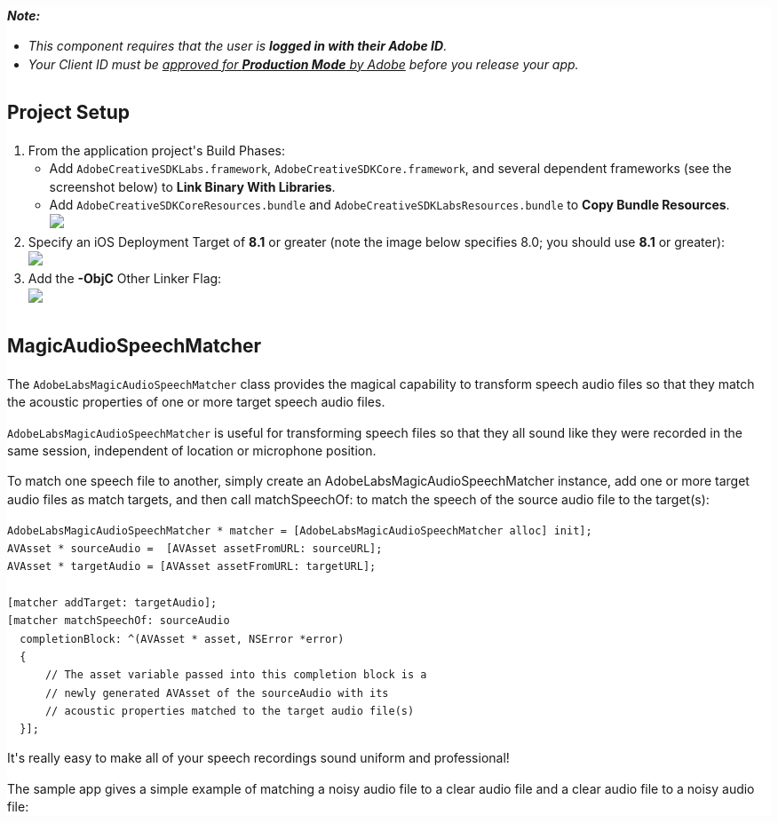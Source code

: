 _**Note:**_

*   _This component requires that the user is **logged in with their Adobe ID**._
*   _Your Client ID must be [approved for **Production Mode** by Adobe](https://creativesdk.zendesk.com/hc/en-us/articles/204601215-How-to-complete-the-Production-Client-ID-Request) before you release your app._

<a name="setup"></a>
## Project Setup
1. From the application project's Build Phases:
   + Add `AdobeCreativeSDKLabs.framework`, `AdobeCreativeSDKCore.framework`, and several dependent frameworks (see the screenshot below) to **Link Binary With Libraries**.
   + Add `AdobeCreativeSDKCoreResources.bundle` and `AdobeCreativeSDKLabsResources.bundle` to **Copy Bundle Resources**.<br/><img src="https://aviarystatic.s3.amazonaws.com/creativesdk/ios/magicselection/Build_Phase.png"/>
2. Specify an iOS Deployment Target of **8.1** or greater (note the image below specifies 8.0; you should use **8.1** or greater): <br/><img src="https://aviarystatic.s3.amazonaws.com/creativesdk/ios/magicselection/Deployment_Target.png" />
3. Add the **-ObjC** Other Linker Flag:<br/><img src="https://aviarystatic.s3.amazonaws.com/creativesdk/ios/magicselection/Linker_Flag.png"/>

<a name="magicaudiospeechmatcher"></a>
## MagicAudioSpeechMatcher

The `AdobeLabsMagicAudioSpeechMatcher` class provides the magical capability to transform speech audio files so that they match the acoustic properties of one or more target speech audio files.  

`AdobeLabsMagicAudioSpeechMatcher` is useful for transforming speech files so that they all sound like they were recorded in the same session, independent of location or microphone position. 

To match one speech file to another, simply create an AdobeLabsMagicAudioSpeechMatcher instance, add one or more target audio files as match targets, and then call matchSpeechOf: to match the speech of the source audio file to the target(s):

    AdobeLabsMagicAudioSpeechMatcher * matcher = [AdobeLabsMagicAudioSpeechMatcher alloc] init];
    AVAsset * sourceAudio =  [AVAsset assetFromURL: sourceURL];
    AVAsset * targetAudio = [AVAsset assetFromURL: targetURL];
    
    [matcher addTarget: targetAudio];
    [matcher matchSpeechOf: sourceAudio
      completionBlock: ^(AVAsset * asset, NSError *error)
      {
          // The asset variable passed into this completion block is a
          // newly generated AVAsset of the sourceAudio with its
          // acoustic properties matched to the target audio file(s)
      }];

It's really easy to make all of your speech recordings sound uniform and professional!

The sample app gives a simple example of matching a noisy audio file to a clear audio file and a clear audio file to a noisy audio file:
